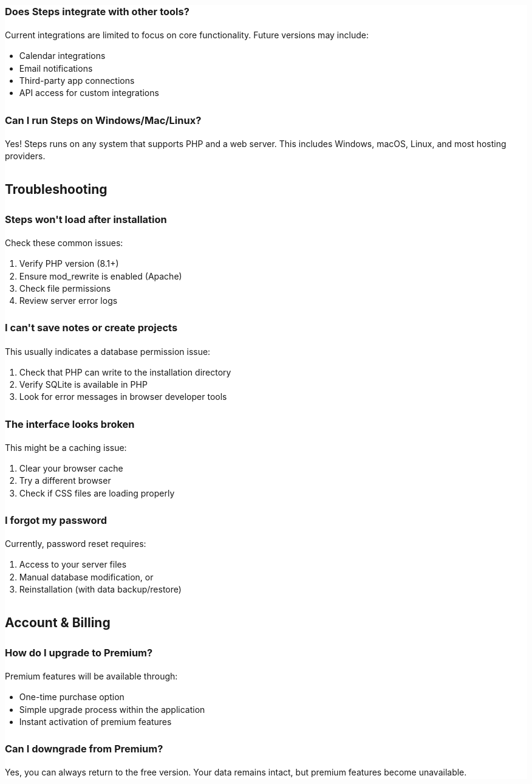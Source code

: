 ### Does Steps integrate with other tools?
Current integrations are limited to focus on core functionality. Future versions may include:
- Calendar integrations
- Email notifications
- Third-party app connections
- API access for custom integrations

### Can I run Steps on Windows/Mac/Linux?
Yes! Steps runs on any system that supports PHP and a web server. This includes Windows, macOS, Linux, and most hosting providers.

## Troubleshooting

### Steps won't load after installation
Check these common issues:
1. Verify PHP version (8.1+)
2. Ensure mod_rewrite is enabled (Apache)
3. Check file permissions
4. Review server error logs

### I can't save notes or create projects
This usually indicates a database permission issue:
1. Check that PHP can write to the installation directory
2. Verify SQLite is available in PHP
3. Look for error messages in browser developer tools

### The interface looks broken
This might be a caching issue:
1. Clear your browser cache
2. Try a different browser
3. Check if CSS files are loading properly

### I forgot my password
Currently, password reset requires:
1. Access to your server files
2. Manual database modification, or
3. Reinstallation (with data backup/restore)

## Account & Billing

### How do I upgrade to Premium?
Premium features will be available through:
- One-time purchase option
- Simple upgrade process within the application
- Instant activation of premium features

### Can I downgrade from Premium?
Yes, you can always return to the free version. Your data remains intact, but premium features become unavailable.

